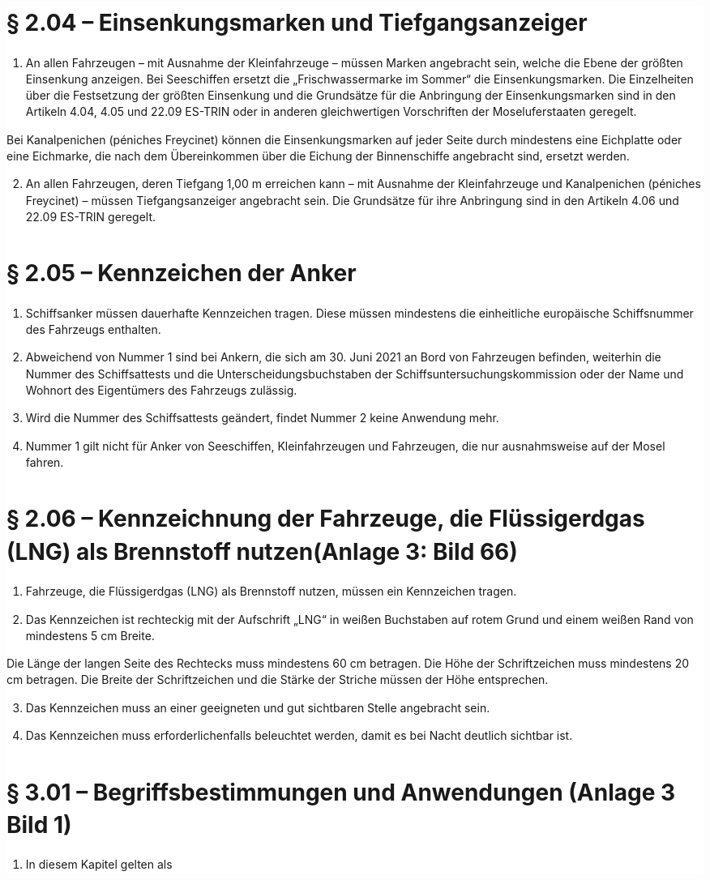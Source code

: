 # § 2.04 – Einsenkungsmarken und Tiefgangsanzeiger

1. An allen Fahrzeugen – mit Ausnahme der Kleinfahrzeuge – müssen Marken angebracht sein, welche die Ebene der größten Einsenkung anzeigen. Bei Seeschiffen ersetzt die „Frischwassermarke im Sommer“ die Einsenkungsmarken. Die Einzelheiten über die Festsetzung der größten Einsenkung und die Grundsätze für die Anbringung der Einsenkungsmarken sind in den Artikeln 4.04, 4.05 und 22.09 ES-TRIN oder in anderen gleichwertigen Vorschriften der Moseluferstaaten geregelt.

Bei Kanalpenichen (péniches Freycinet) können die Einsenkungsmarken auf jeder Seite durch mindestens eine Eichplatte oder eine Eichmarke, die nach dem Übereinkommen über die Eichung der Binnenschiffe angebracht sind, ersetzt werden.

2. An allen Fahrzeugen, deren Tiefgang 1,00 m erreichen kann – mit Ausnahme der Kleinfahrzeuge und Kanalpenichen (péniches Freycinet) – müssen Tiefgangsanzeiger angebracht sein. Die Grundsätze für ihre Anbringung sind in den Artikeln 4.06 und 22.09 ES-TRIN geregelt.

# § 2.05 – Kennzeichen der Anker

1. Schiffsanker müssen dauerhafte Kennzeichen tragen. Diese müssen mindestens die einheitliche europäische Schiffsnummer des Fahrzeugs enthalten.

2. Abweichend von Nummer 1 sind bei Ankern, die sich am 30. Juni 2021 an Bord von Fahrzeugen befinden, weiterhin die Nummer des Schiffsattests und die Unterscheidungsbuchstaben der Schiffsuntersuchungskommission oder der Name und Wohnort des Eigentümers des Fahrzeugs zulässig.

3. Wird die Nummer des Schiffsattests geändert, findet Nummer 2 keine Anwendung mehr.

4. Nummer 1 gilt nicht für Anker von Seeschiffen, Kleinfahrzeugen und Fahrzeugen, die nur ausnahmsweise auf der Mosel fahren.

# § 2.06 – Kennzeichnung der Fahrzeuge, die Flüssigerdgas (LNG) als Brennstoff nutzen(Anlage 3: Bild 66)

1. Fahrzeuge, die Flüssigerdgas (LNG) als Brennstoff nutzen, müssen ein Kennzeichen tragen.

2. Das Kennzeichen ist rechteckig mit der Aufschrift „LNG“ in weißen Buchstaben auf rotem Grund und einem weißen Rand von mindestens 5 cm Breite.   

Die Länge der langen Seite des Rechtecks muss mindestens 60 cm betragen. Die Höhe der Schriftzeichen muss mindestens 20 cm betragen. Die Breite der Schriftzeichen und die Stärke der Striche müssen der Höhe entsprechen.

3. Das Kennzeichen muss an einer geeigneten und gut sichtbaren Stelle angebracht sein.

4. Das Kennzeichen muss erforderlichenfalls beleuchtet werden, damit es bei Nacht deutlich sichtbar ist.

# § 3.01 – Begriffsbestimmungen und Anwendungen  (Anlage 3 Bild 1)

1. In diesem Kapitel gelten als
